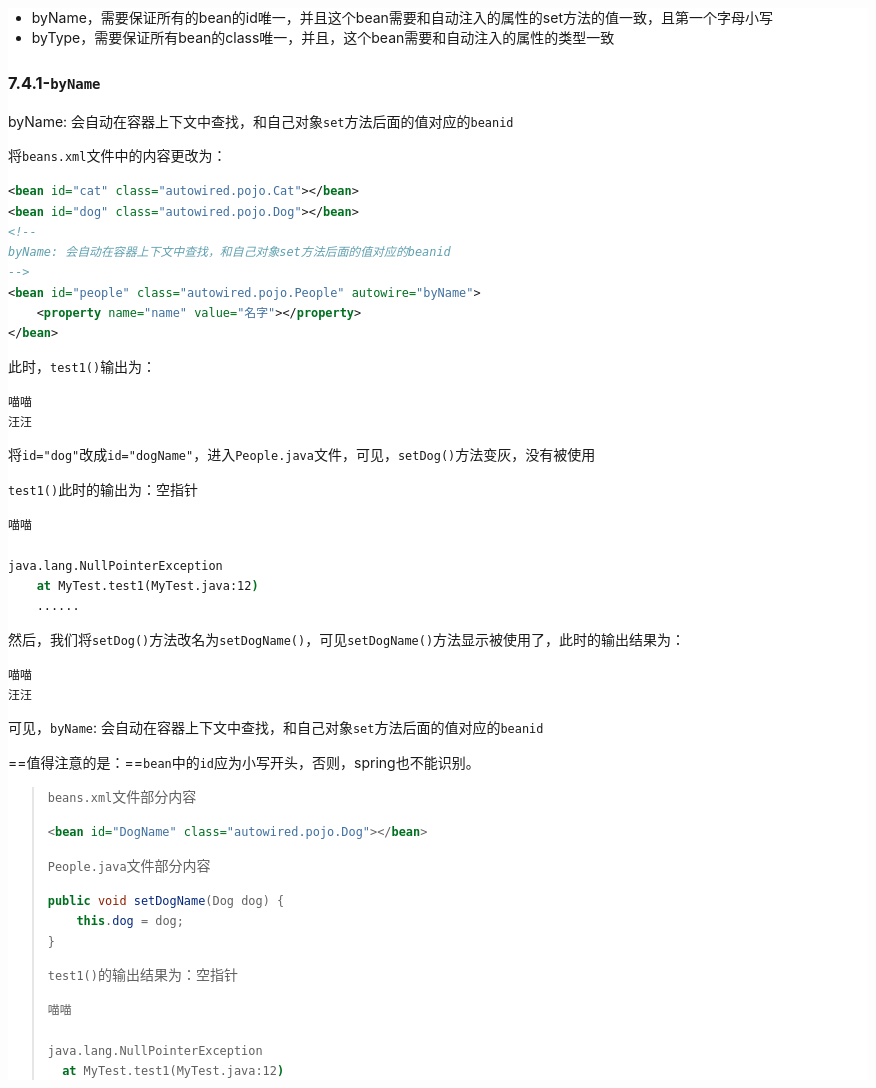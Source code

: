 - byName，需要保证所有的bean的id唯一，并且这个bean需要和自动注入的属性的set方法的值一致，且第一个字母小写
- byType，需要保证所有bean的class唯一，并且，这个bean需要和自动注入的属性的类型一致

### 7.4.1-`byName`

byName: 会自动在容器上下文中查找，和自己对象`set`方法后面的值对应的`beanid`

将`beans.xml`文件中的内容更改为：

```xml
<bean id="cat" class="autowired.pojo.Cat"></bean>
<bean id="dog" class="autowired.pojo.Dog"></bean>
<!--
byName: 会自动在容器上下文中查找，和自己对象set方法后面的值对应的beanid
-->
<bean id="people" class="autowired.pojo.People" autowire="byName">
    <property name="name" value="名字"></property>
</bean>
```

此时，`test1()`输出为：

```cmd
喵喵
汪汪
```

将`id="dog"`改成`id="dogName"`，进入`People.java`文件，可见，`setDog()`方法变灰，没有被使用

`test1()`此时的输出为：空指针

```cmd
喵喵

java.lang.NullPointerException
	at MyTest.test1(MyTest.java:12)
	......
```

然后，我们将`setDog()`方法改名为`setDogName()`，可见`setDogName()`方法显示被使用了，此时的输出结果为：

```cmd
喵喵
汪汪
```

可见，`byName`: 会自动在容器上下文中查找，和自己对象`set`方法后面的值对应的`beanid`

==值得注意的是：==`bean`中的`id`应为小写开头，否则，spring也不能识别。

> `beans.xml`文件部分内容
>
> ```xml
> <bean id="DogName" class="autowired.pojo.Dog"></bean>
> ```
>
> `People.java`文件部分内容
>
> ```java
> public void setDogName(Dog dog) {
>     this.dog = dog;
> }
> ```
>
> `test1()`的输出结果为：空指针
>
> ```cmd
> 喵喵
> 
> java.lang.NullPointerException
> 	at MyTest.test1(MyTest.java:12)
